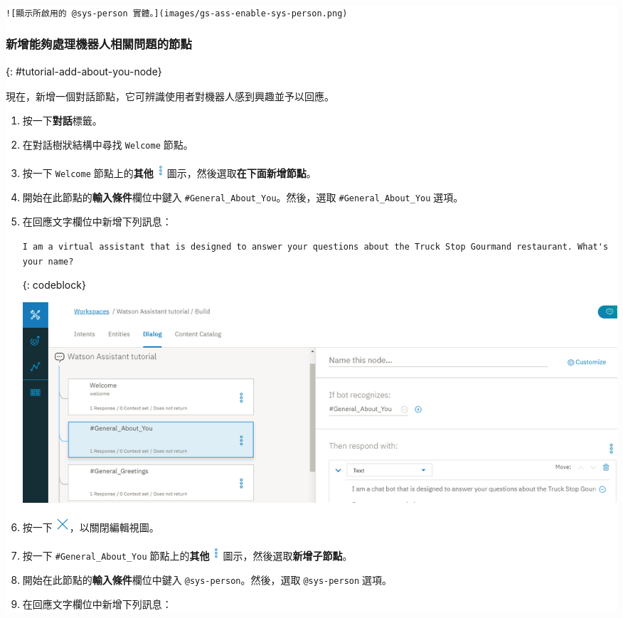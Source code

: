     ![顯示所啟用的 @sys-person 實體。](images/gs-ass-enable-sys-person.png)

### 新增能夠處理機器人相關問題的節點
{: #tutorial-add-about-you-node}

現在，新增一個對話節點，它可辨識使用者對機器人感到興趣並予以回應。

1.  按一下**對話**標籤。
1.  在對話樹狀結構中尋找 `Welcome` 節點。
1.  按一下 `Welcome` 節點上的**其他** ![其他選項](images/kabob.png) 圖示，然後選取**在下面新增節點**。
1.  開始在此節點的**輸入條件**欄位中鍵入 `#General_About_You`。然後，選取 `#General_About_You` 選項。
1.  在回應文字欄位中新增下列訊息：

    ```
    I am a virtual assistant that is designed to answer your questions about the Truck Stop Gourmand restaurant. What's your name?
    ```
    {: codeblock}

    ![顯示所新增的 #General_About_You 節點。](images/gs-ass-add-about-you-node.png)
1.  按一下 ![關閉](images/close.png)，以關閉編輯視圖。
1.  按一下 `#General_About_You` 節點上的**其他** ![其他選項](images/kabob.png) 圖示，然後選取**新增子節點**。
1.  開始在此節點的**輸入條件**欄位中鍵入 `@sys-person`。然後，選取 `@sys-person` 選項。
1.  在回應文字欄位中新增下列訊息：
